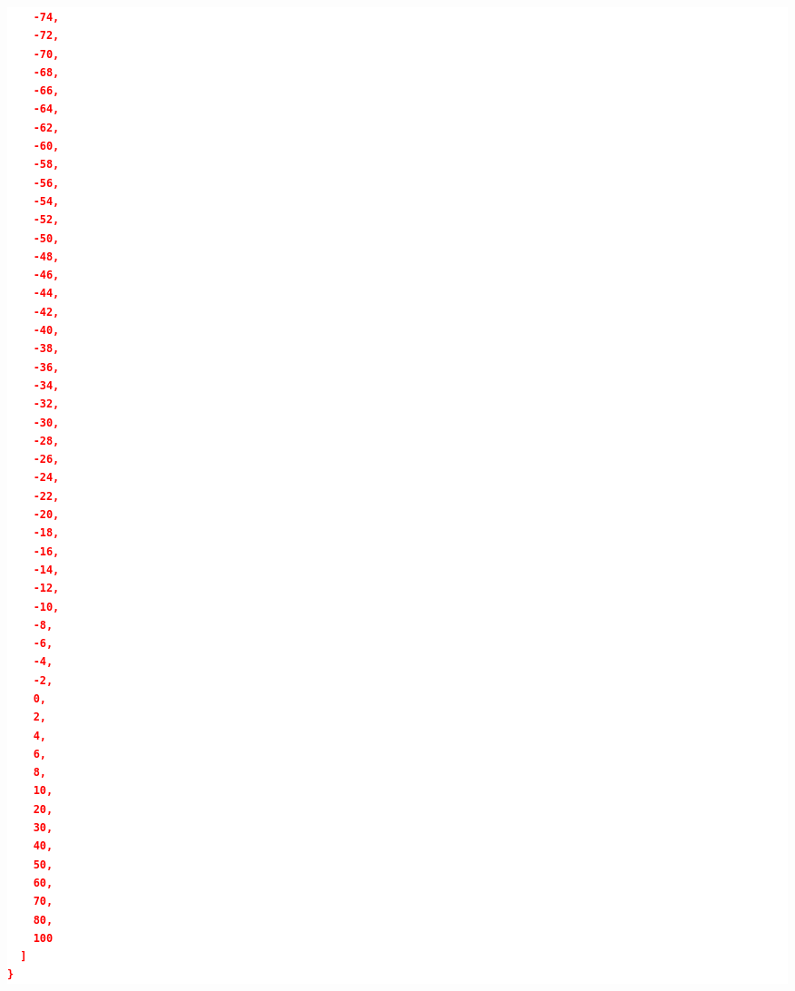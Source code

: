 ```json
    -74,
    -72,
    -70,
    -68,
    -66,
    -64,
    -62,
    -60,
    -58,
    -56,
    -54,
    -52,
    -50,
    -48,
    -46,
    -44,
    -42,
    -40,
    -38,
    -36,
    -34,
    -32,
    -30,
    -28,
    -26,
    -24,
    -22,
    -20,
    -18,
    -16,
    -14,
    -12,
    -10,
    -8,
    -6,
    -4,
    -2,
    0,
    2,
    4,
    6,
    8,
    10,
    20,
    30,
    40,
    50,
    60,
    70,
    80,
    100
  ]
}
```
